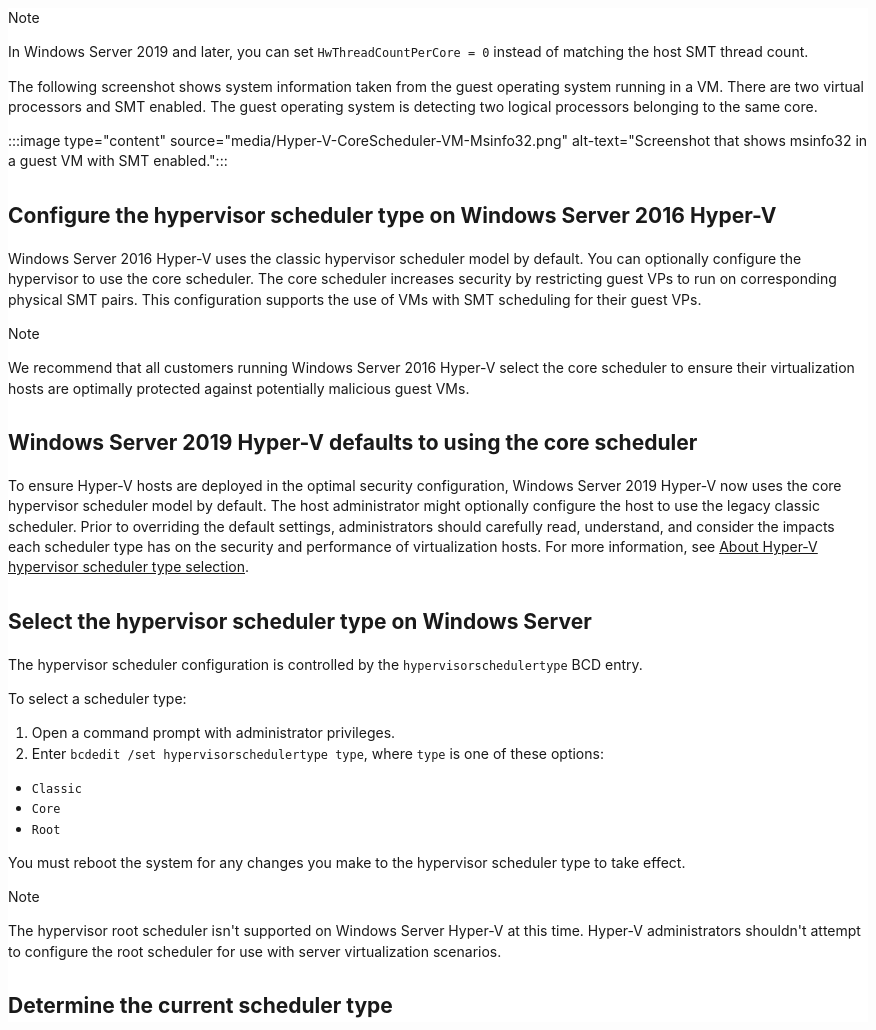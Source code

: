   > [!NOTE]
  > In Windows Server 2019 and later, you can set `HwThreadCountPerCore = 0` instead of matching the host SMT thread count.

The following screenshot shows system information taken from the guest operating system running in a VM. There are two virtual processors and SMT enabled. The guest operating system is detecting two logical processors belonging to the same core.

:::image type="content" source="media/Hyper-V-CoreScheduler-VM-Msinfo32.png" alt-text="Screenshot that shows msinfo32 in a guest VM with SMT enabled.":::

## Configure the hypervisor scheduler type on Windows Server 2016 Hyper-V

Windows Server 2016 Hyper-V uses the classic hypervisor scheduler model by default. You can optionally configure the hypervisor to use the core scheduler. The core scheduler increases security by restricting guest VPs to run on corresponding physical SMT pairs. This configuration supports the use of VMs with SMT scheduling for their guest VPs.

> [!NOTE]
> We recommend that all customers running Windows Server 2016 Hyper-V select the core scheduler to ensure their virtualization hosts are optimally protected against potentially malicious guest VMs.

## Windows Server 2019 Hyper-V defaults to using the core scheduler

To ensure Hyper-V hosts are deployed in the optimal security configuration, Windows Server 2019 Hyper-V now uses the core hypervisor scheduler model by default. The host administrator might optionally configure the host to use the legacy classic scheduler. Prior to overriding the default settings, administrators should carefully read, understand, and consider the impacts each scheduler type has on the security and performance of virtualization hosts. For more information, see [About Hyper-V hypervisor scheduler type selection](./about-hyper-v-scheduler-type-selection.md).

## Select the hypervisor scheduler type on Windows Server

The hypervisor scheduler configuration is controlled by the `hypervisorschedulertype` BCD entry.

To select a scheduler type:

1. Open a command prompt with administrator privileges.
1. Enter `bcdedit /set hypervisorschedulertype type`, where `type` is one of these options:

  - `Classic`
  - `Core`
  - `Root`

You must reboot the system for any changes you make to the hypervisor scheduler type to take effect.

> [!NOTE]
> The hypervisor root scheduler isn't supported on Windows Server Hyper-V at this time. Hyper-V administrators shouldn't attempt to configure the root scheduler for use with server virtualization scenarios.

## Determine the current scheduler type

